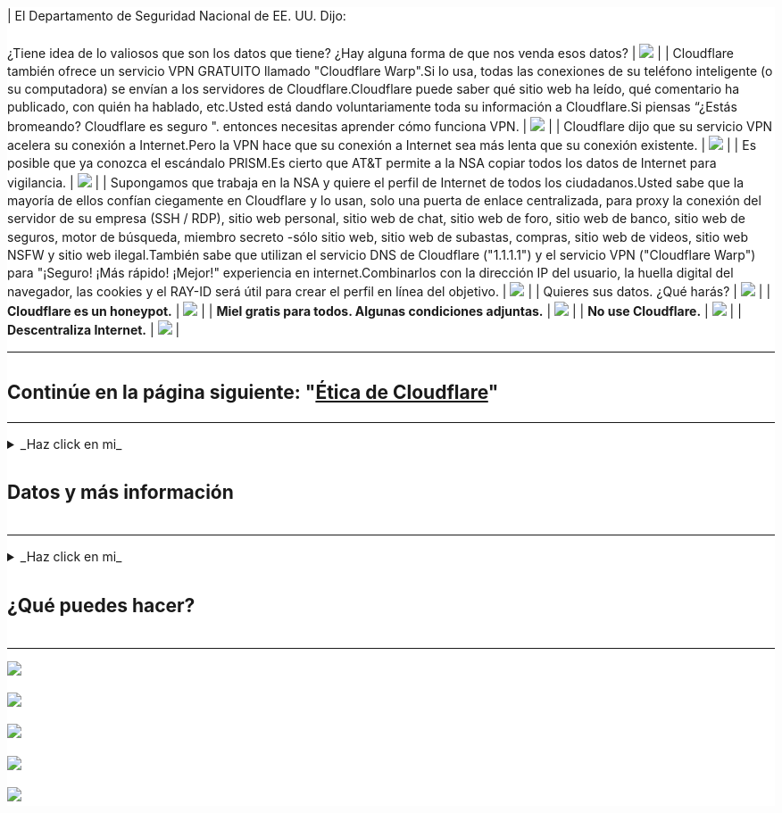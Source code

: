 |  El Departamento de Seguridad Nacional de EE. UU. Dijo:<br><br>¿Tiene idea de lo valiosos que son los datos que tiene? ¿Hay alguna forma de que nos venda esos datos?  | ![](https://codeberg.org/crimeflare/cloudflare-tor/media/branch/master/image/dhssaid.jpg) |
|  Cloudflare también ofrece un servicio VPN GRATUITO llamado "Cloudflare Warp".Si lo usa, todas las conexiones de su teléfono inteligente (o su computadora) se envían a los servidores de Cloudflare.Cloudflare puede saber qué sitio web ha leído, qué comentario ha publicado, con quién ha hablado, etc.Usted está dando voluntariamente toda su información a Cloudflare.Si piensas “¿Estás bromeando? Cloudflare es seguro ". entonces necesitas aprender cómo funciona VPN. | ![](https://codeberg.org/crimeflare/cloudflare-tor/media/branch/master/image/howvpnwork.jpg) |
|  Cloudflare dijo que su servicio VPN acelera su conexión a Internet.Pero la VPN hace que su conexión a Internet sea más lenta que su conexión existente. | ![](https://codeberg.org/crimeflare/cloudflare-tor/media/branch/master/image/notfastervpn.jpg) |
|  Es posible que ya conozca el escándalo PRISM.Es cierto que AT&T permite a la NSA copiar todos los datos de Internet para vigilancia. | ![](https://codeberg.org/crimeflare/cloudflare-tor/media/branch/master/image/prismattnsa.jpg) |
|  Supongamos que trabaja en la NSA y quiere el perfil de Internet de todos los ciudadanos.Usted sabe que la mayoría de ellos confían ciegamente en Cloudflare y lo usan, solo una puerta de enlace centralizada, para proxy la conexión del servidor de su empresa (SSH / RDP), sitio web personal, sitio web de chat, sitio web de foro, sitio web de banco, sitio web de seguros, motor de búsqueda, miembro secreto -sólo sitio web, sitio web de subastas, compras, sitio web de videos, sitio web NSFW y sitio web ilegal.También sabe que utilizan el servicio DNS de Cloudflare ("1.1.1.1") y el servicio VPN ("Cloudflare Warp") para "¡Seguro! ¡Más rápido! ¡Mejor!" experiencia en internet.Combinarlos con la dirección IP del usuario, la huella digital del navegador, las cookies y el RAY-ID será útil para crear el perfil en línea del objetivo. | ![](https://codeberg.org/crimeflare/cloudflare-tor/media/branch/master/image/edw_snow.jpg) |
|  Quieres sus datos. ¿Qué harás? | ![](https://codeberg.org/crimeflare/cloudflare-tor/media/branch/master/image/nsaslide_prismcorp.gif) |
|  **Cloudflare es un honeypot.** | ![](https://codeberg.org/crimeflare/cloudflare-tor/media/branch/master/image/honeypot.gif) |
|  **Miel gratis para todos. Algunas condiciones adjuntas.** | ![](https://codeberg.org/crimeflare/cloudflare-tor/media/branch/master/image/iminurtls.jpg) |
|  **No use Cloudflare.** | ![](https://codeberg.org/crimeflare/cloudflare-tor/media/branch/master/image/shadycloudflare.jpg) |
|  **Descentraliza Internet.** | ![](https://codeberg.org/crimeflare/cloudflare-tor/media/branch/master/image/cfisnotanoption.jpg) |


---


##    Continúe en la página siguiente:  "[Ética de Cloudflare](es.ethics.md)"

---

<details><summary>_Haz click en mi_

## Datos y más información
</summary></details>

---

<details><summary>_Haz click en mi_

## ¿Qué puedes hacer?
</summary></details>

---


![](https://codeberg.org/crimeflare/cloudflare-tor/media/branch/master/image/twe_lb.jpg)

![](https://codeberg.org/crimeflare/cloudflare-tor/media/branch/master/image/twe_dz.jpg)

![](https://codeberg.org/crimeflare/cloudflare-tor/media/branch/master/image/twe_jb.jpg)

![](https://codeberg.org/crimeflare/cloudflare-tor/media/branch/master/image/twe_ial.jpg)

![](https://codeberg.org/crimeflare/cloudflare-tor/media/branch/master/image/twe_eptg.jpg)
